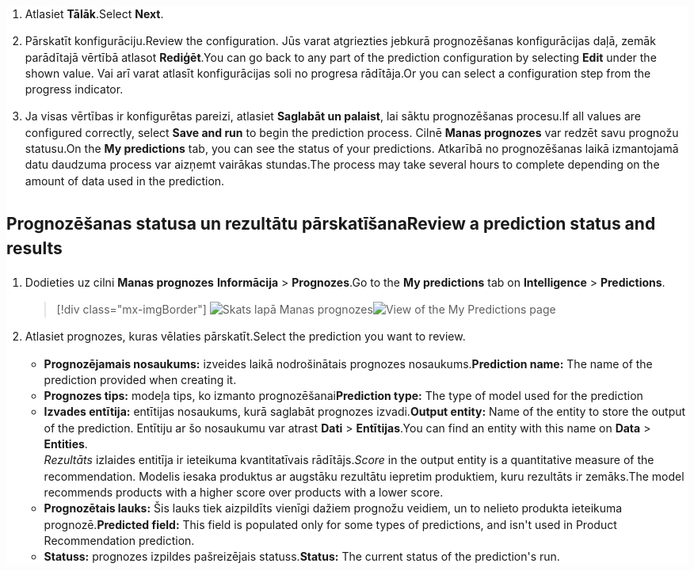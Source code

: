 1. <span data-ttu-id="796bc-202">Atlasiet **Tālāk**.</span><span class="sxs-lookup"><span data-stu-id="796bc-202">Select **Next**.</span></span>

1. <span data-ttu-id="796bc-203">Pārskatīt konfigurāciju.</span><span class="sxs-lookup"><span data-stu-id="796bc-203">Review the configuration.</span></span> <span data-ttu-id="796bc-204">Jūs varat atgriezties jebkurā prognozēšanas konfigurācijas daļā, zemāk parādītajā vērtībā atlasot **Rediģēt**.</span><span class="sxs-lookup"><span data-stu-id="796bc-204">You can go back to any part of the prediction configuration by selecting **Edit** under the shown value.</span></span> <span data-ttu-id="796bc-205">Vai arī varat atlasīt konfigurācijas soli no progresa rādītāja.</span><span class="sxs-lookup"><span data-stu-id="796bc-205">Or you can select a configuration step from the progress indicator.</span></span>

1. <span data-ttu-id="796bc-206">Ja visas vērtības ir konfigurētas pareizi, atlasiet **Saglabāt un palaist**, lai sāktu prognozēšanas procesu.</span><span class="sxs-lookup"><span data-stu-id="796bc-206">If all values are configured correctly, select **Save and run** to begin the prediction process.</span></span> <span data-ttu-id="796bc-207">Cilnē **Manas prognozes** var redzēt savu prognožu statusu.</span><span class="sxs-lookup"><span data-stu-id="796bc-207">On the **My predictions** tab, you can see the status of your predictions.</span></span> <span data-ttu-id="796bc-208">Atkarībā no prognozēšanas laikā izmantojamā datu daudzuma process var aizņemt vairākas stundas.</span><span class="sxs-lookup"><span data-stu-id="796bc-208">The process may take several hours to complete depending on the amount of data used in the prediction.</span></span>

## <a name="review-a-prediction-status-and-results"></a><span data-ttu-id="796bc-209">Prognozēšanas statusa un rezultātu pārskatīšana</span><span class="sxs-lookup"><span data-stu-id="796bc-209">Review a prediction status and results</span></span>

1. <span data-ttu-id="796bc-210">Dodieties uz cilni **Manas prognozes** **Informācija** > **Prognozes**.</span><span class="sxs-lookup"><span data-stu-id="796bc-210">Go to the **My predictions** tab on **Intelligence** > **Predictions**.</span></span>
   > [!div class="mx-imgBorder"]
   > <span data-ttu-id="796bc-211">![Skats lapā Manas prognozes](media/product-recommendation-mypredictions.PNG "Skats lapā Manas prognozes")</span><span class="sxs-lookup"><span data-stu-id="796bc-211">![View of the My Predictions page](media/product-recommendation-mypredictions.PNG "View of the My Predictions page")</span></span>

1. <span data-ttu-id="796bc-212">Atlasiet prognozes, kuras vēlaties pārskatīt.</span><span class="sxs-lookup"><span data-stu-id="796bc-212">Select the prediction you want to review.</span></span>
   - <span data-ttu-id="796bc-213">**Prognozējamais nosaukums:** izveides laikā nodrošinātais prognozes nosaukums.</span><span class="sxs-lookup"><span data-stu-id="796bc-213">**Prediction name:** The name of the prediction provided when creating it.</span></span>
   - <span data-ttu-id="796bc-214">**Prognozes tips:** modeļa tips, ko izmanto prognozēšanai</span><span class="sxs-lookup"><span data-stu-id="796bc-214">**Prediction type:** The type of model used for the prediction</span></span>
   - <span data-ttu-id="796bc-215">**Izvades entītija:** entītijas nosaukums, kurā saglabāt prognozes izvadi.</span><span class="sxs-lookup"><span data-stu-id="796bc-215">**Output entity:** Name of the entity to store the output of the prediction.</span></span> <span data-ttu-id="796bc-216">Entītiju ar šo nosaukumu var atrast **Dati** > **Entītijas**.</span><span class="sxs-lookup"><span data-stu-id="796bc-216">You can find an entity with this name on **Data** > **Entities**.</span></span>    
      <span data-ttu-id="796bc-217">*Rezultāts* izlaides entitīja ir ieteikuma kvantitatīvais rādītājs.</span><span class="sxs-lookup"><span data-stu-id="796bc-217">*Score* in the output entity is a quantitative measure of the recommendation.</span></span> <span data-ttu-id="796bc-218">Modelis iesaka produktus ar augstāku rezultātu iepretim produktiem, kuru rezultāts ir zemāks.</span><span class="sxs-lookup"><span data-stu-id="796bc-218">The model recommends products with a higher score over products with a lower score.</span></span>
   - <span data-ttu-id="796bc-219">**Prognozētais lauks:** Šis lauks tiek aizpildīts vienīgi dažiem prognožu veidiem, un to nelieto produkta ieteikuma prognozē.</span><span class="sxs-lookup"><span data-stu-id="796bc-219">**Predicted field:** This field is populated only for some types of predictions, and isn't used in Product Recommendation prediction.</span></span>
   - <span data-ttu-id="796bc-220">**Statuss:** prognozes izpildes pašreizējais statuss.</span><span class="sxs-lookup"><span data-stu-id="796bc-220">**Status:** The current status of the prediction's run.</span></span>